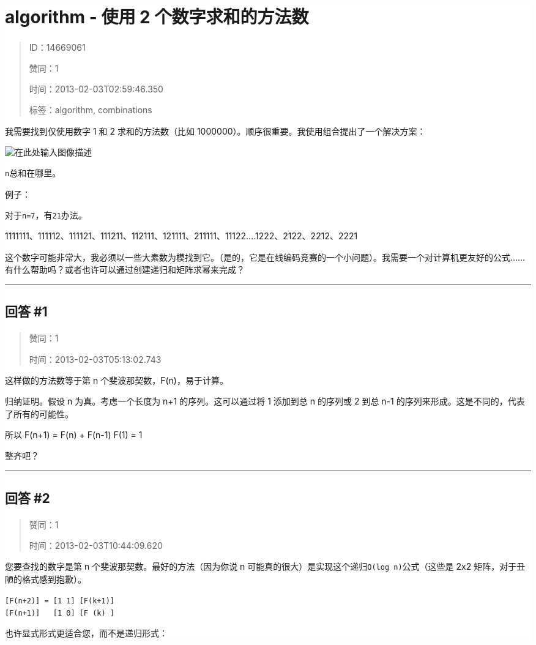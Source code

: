 # algorithm - 使用 2 个数字求和的方法数

> ID：14669061
> 
> 赞同：1
> 
> 时间：2013-02-03T02:59:46.350
> 
> 标签：algorithm, combinations

我需要找到仅使用数字 1 和 2 求和的方法数（比如 1000000）。顺序很重要。我使用组合提出了一个解决方案：

![在此处输入图像描述](../Images/eee2149d96faeb070d31822db0846795.png)

`n`总和在哪里。

例子：

对于`n=7`，有`21`办法。

1111111、111112、111121、111211、112111、121111、211111、11122....1222、2122、2212、2221

这个数字可能非常大，我必须以一些大素数为模找到它。（是的，它是在线编码竞赛的一个小问题）。我需要一个对计算机更友好的公式……有什么帮助吗？或者也许可以通过创建递归和矩阵求幂来完成？

* * *

## 回答 #1

> 赞同：1
> 
> 时间：2013-02-03T05:13:02.743

这样做的方法数等于第 n 个斐波那契数，F(n)，易于计算。

归纳证明。假设 n 为真。考虑一个长度为 n+1 的序列。这可以通过将 1 添加到总 n 的序列或 2 到总 n-1 的序列来形成。这是不同的，代表了所有的可能性。

所以 F(n+1) = F(n) + F(n-1) F(1) = 1

整齐吧？

* * *

## 回答 #2

> 赞同：1
> 
> 时间：2013-02-03T10:44:09.620

您要查找的数字是第 n 个斐波那契数。最好的方法（因为你说 n 可能真的很大）是实现这个递归`O(log n)`公式（这些是 2x2 矩阵，对于丑陋的格式感到抱歉）。

```
[F(n+2)] = [1 1] [F(k+1)]
[F(n+1)]   [1 0] [F (k) ] 
```

也许显式形式更适合您，而不是递归形式：
